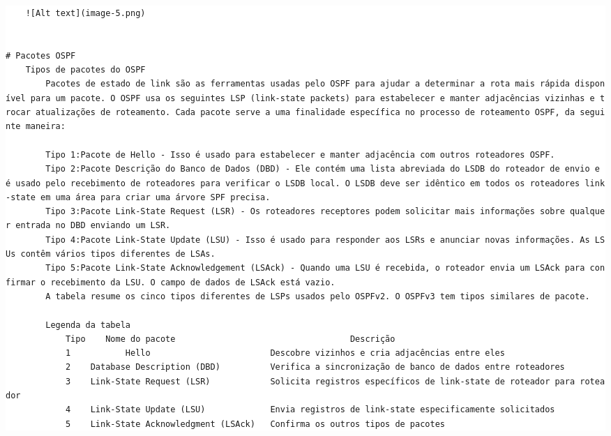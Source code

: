         ![Alt text](image-5.png)


    # Pacotes OSPF
        Tipos de pacotes do OSPF
            Pacotes de estado de link são as ferramentas usadas pelo OSPF para ajudar a determinar a rota mais rápida disponível para um pacote. O OSPF usa os seguintes LSP (link-state packets) para estabelecer e manter adjacências vizinhas e trocar atualizações de roteamento. Cada pacote serve a uma finalidade específica no processo de roteamento OSPF, da seguinte maneira:

            Tipo 1:Pacote de Hello - Isso é usado para estabelecer e manter adjacência com outros roteadores OSPF.
            Tipo 2:Pacote Descrição do Banco de Dados (DBD) - Ele contém uma lista abreviada do LSDB do roteador de envio e é usado pelo recebimento de roteadores para verificar o LSDB local. O LSDB deve ser idêntico em todos os roteadores link-state em uma área para criar uma árvore SPF precisa.
            Tipo 3:Pacote Link-State Request (LSR) - Os roteadores receptores podem solicitar mais informações sobre qualquer entrada no DBD enviando um LSR.
            Tipo 4:Pacote Link-State Update (LSU) - Isso é usado para responder aos LSRs e anunciar novas informações. As LSUs contêm vários tipos diferentes de LSAs.
            Tipo 5:Pacote Link-State Acknowledgement (LSAck) - Quando uma LSU é recebida, o roteador envia um LSAck para confirmar o recebimento da LSU. O campo de dados de LSAck está vazio.
            A tabela resume os cinco tipos diferentes de LSPs usados pelo OSPFv2. O OSPFv3 tem tipos similares de pacote.

            Legenda da tabela
                Tipo	Nome do pacote	                                 Descrição
                1	        Hello	                     Descobre vizinhos e cria adjacências entre eles
                2	 Database Description (DBD)	         Verifica a sincronização de banco de dados entre roteadores
                3	 Link-State Request (LSR)	         Solicita registros específicos de link-state de roteador para roteador
                4	 Link-State Update (LSU)	         Envia registros de link-state especificamente solicitados
                5	 Link-State Acknowledgment (LSAck)	 Confirma os outros tipos de pacotes
